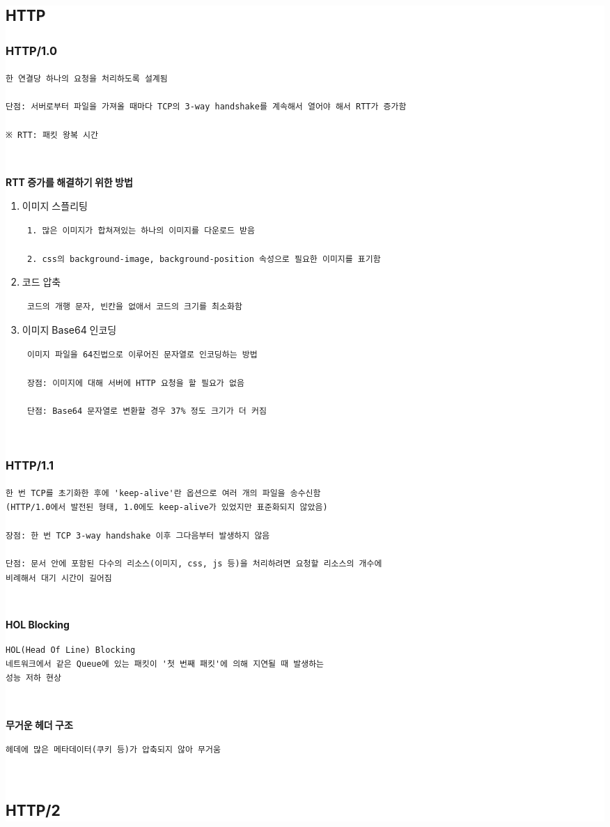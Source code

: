 ## HTTP

### HTTP/1.0

    한 연결당 하나의 요청을 처리하도록 설계됨
    
    단점: 서버로부터 파일을 가져올 때마다 TCP의 3-way handshake를 계속해서 열어야 해서 RTT가 증가함

    ※ RTT: 패킷 왕복 시간

<br>

**RTT 증가를 해결하기 위한 방법**

1. 이미지 스플리팅

        1. 많은 이미지가 합쳐져있는 하나의 이미지를 다운로드 받음
    
        2. css의 background-image, background-position 속성으로 필요한 이미지를 표기함

2. 코드 압축

        코드의 개행 문자, 빈칸을 없애서 코드의 크기를 최소화함

3. 이미지 Base64 인코딩

        이미지 파일을 64진법으로 이루어진 문자열로 인코딩하는 방법
    
        장점: 이미지에 대해 서버에 HTTP 요청을 할 필요가 없음

        단점: Base64 문자열로 변환할 경우 37% 정도 크기가 더 커짐

<br>

### HTTP/1.1

    한 번 TCP를 초기화한 후에 'keep-alive'란 옵션으로 여러 개의 파일을 송수신함
    (HTTP/1.0에서 발전된 형태, 1.0에도 keep-alive가 있었지만 표준화되지 않았음)

    장점: 한 번 TCP 3-way handshake 이후 그다음부터 발생하지 않음

    단점: 문서 안에 포함된 다수의 리소스(이미지, css, js 등)을 처리하려면 요청할 리소스의 개수에
    비례해서 대기 시간이 길어짐

<br>

**HOL Blocking**

    HOL(Head Of Line) Blocking
    네트워크에서 같은 Queue에 있는 패킷이 '첫 번째 패킷'에 의해 지연될 때 발생하는
    성능 저하 현상

<br>

**무거운 헤더 구조**

    헤데에 많은 메타데이터(쿠키 등)가 압축되지 않아 무거움

<br>

## HTTP/2
